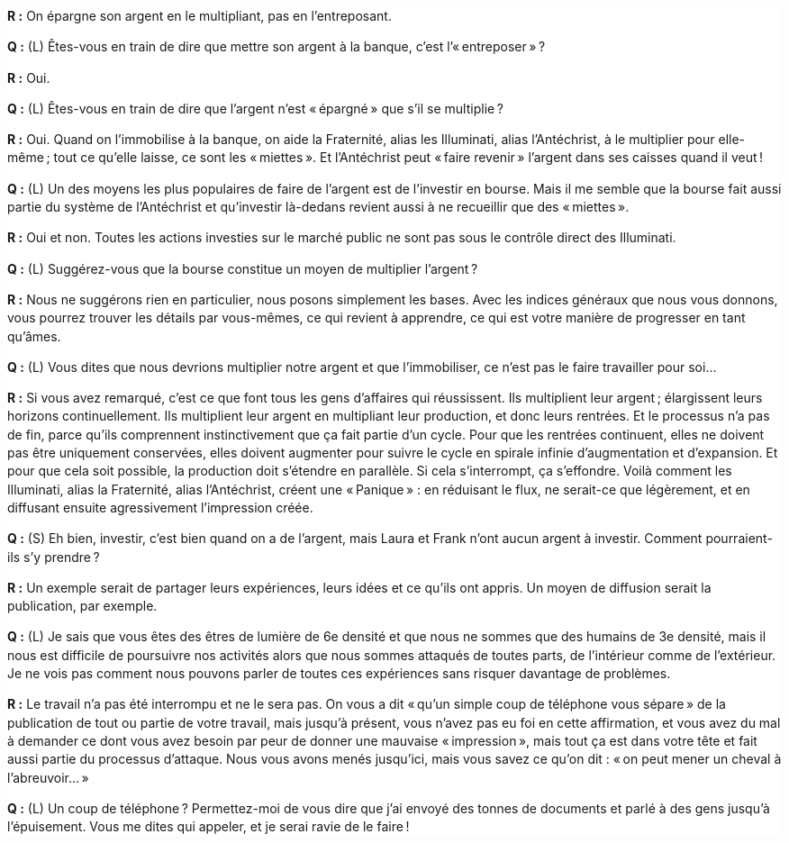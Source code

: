 **R :** On épargne son argent en le multipliant, pas en l’entreposant.
 
**Q :** (L) Êtes-vous en train de dire que mettre son argent à la banque, c’est l’« entreposer » ?
 
**R :** Oui.
 
**Q :** (L) Êtes-vous en train de dire que l’argent n’est « épargné » que s’il se multiplie ?
 
**R :** Oui. Quand on l’immobilise à la banque, on aide la Fraternité, alias les Illuminati, alias l’Antéchrist, à le multiplier pour elle-même ; tout ce qu’elle laisse, ce sont les « miettes ». Et l’Antéchrist peut « faire revenir » l’argent dans ses caisses quand il veut !
 
**Q :** (L) Un des moyens les plus populaires de faire de l’argent est de l’investir en bourse. Mais il me semble que la bourse fait aussi partie du système de l’Antéchrist et qu’investir là-dedans revient aussi à ne recueillir que des « miettes ».
 
**R :** Oui et non. Toutes les actions investies sur le marché public ne sont pas sous le contrôle direct des Illuminati.
 
**Q :** (L) Suggérez-vous que la bourse constitue un moyen de multiplier l’argent ?
 
**R :** Nous ne suggérons rien en particulier, nous posons simplement les bases. Avec les indices généraux que nous vous donnons, vous pourrez trouver les détails par vous-mêmes, ce qui revient à apprendre, ce qui est votre manière de progresser en tant qu’âmes.
 
**Q :** (L) Vous dites que nous devrions multiplier notre argent et que l’immobiliser, ce n’est pas le faire travailler pour soi…
 
**R :** Si vous avez remarqué, c’est ce que font tous les gens d’affaires qui réussissent. Ils multiplient leur argent ; élargissent leurs horizons continuellement. Ils multiplient leur argent en multipliant leur production, et donc leurs rentrées. Et le processus n’a pas de fin, parce qu’ils comprennent instinctivement que ça fait partie d’un cycle. Pour que les rentrées continuent, elles ne doivent pas être uniquement conservées, elles doivent augmenter pour suivre le cycle en spirale infinie d’augmentation et d’expansion. Et pour que cela soit possible, la production doit s’étendre en parallèle. Si cela s’interrompt, ça s’effondre. Voilà comment les Illuminati, alias la Fraternité, alias l’Antéchrist, créent une « Panique » : en réduisant le flux, ne serait-ce que légèrement, et en diffusant ensuite agressivement l’impression créée.
 
**Q :** (S) Eh bien, investir, c’est bien quand on a de l’argent, mais Laura et Frank n’ont aucun argent à investir. Comment pourraient-ils s’y prendre ?
 
**R :** Un exemple serait de partager leurs expériences, leurs idées et ce qu’ils ont appris. Un moyen de diffusion serait la publication, par exemple.
 
**Q :** (L) Je sais que vous êtes des êtres de lumière de 6e densité et que nous ne sommes que des humains de 3e densité, mais il nous est difficile de poursuivre nos activités alors que nous sommes attaqués de toutes parts, de l’intérieur comme de l’extérieur. Je ne vois pas comment nous pouvons parler de toutes ces expériences sans risquer davantage de problèmes.
 
**R :** Le travail n’a pas été interrompu et ne le sera pas. On vous a dit « qu’un simple coup de téléphone vous sépare » de la publication de tout ou partie de votre travail, mais jusqu’à présent, vous n’avez pas eu foi en cette affirmation, et vous avez du mal à demander ce dont vous avez besoin par peur de donner une mauvaise « impression », mais tout ça est dans votre tête et fait aussi partie du processus d’attaque. Nous vous avons menés jusqu’ici, mais vous savez ce qu’on dit : « on peut mener un cheval à l’abreuvoir… »
 
**Q :** (L) Un coup de téléphone ? Permettez-moi de vous dire que j’ai envoyé des tonnes de documents et parlé à des gens jusqu’à l’épuisement. Vous me dites qui appeler, et je serai ravie de le faire !
 